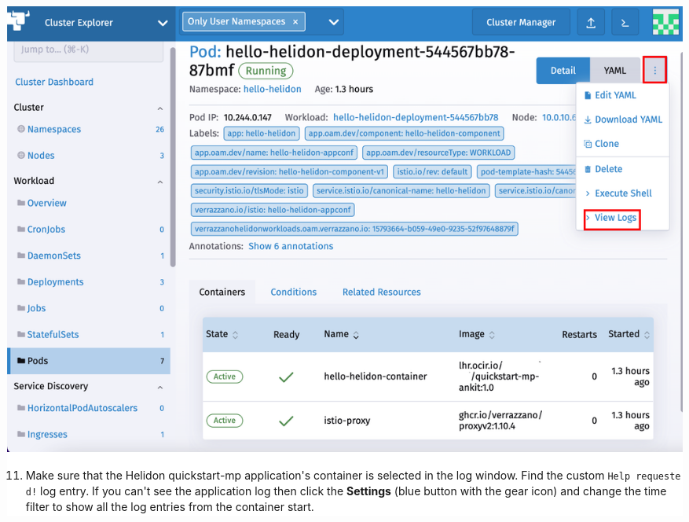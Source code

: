 ![Pod](images/ViewLogs.png)

11. Make sure that the Helidon quickstart-mp application's container is selected in the log window. Find the custom `Help requested!` log entry. If you can't see the application log then click the **Settings** (blue button with the gear icon) and change the time filter to show all the log entries from the container start.
